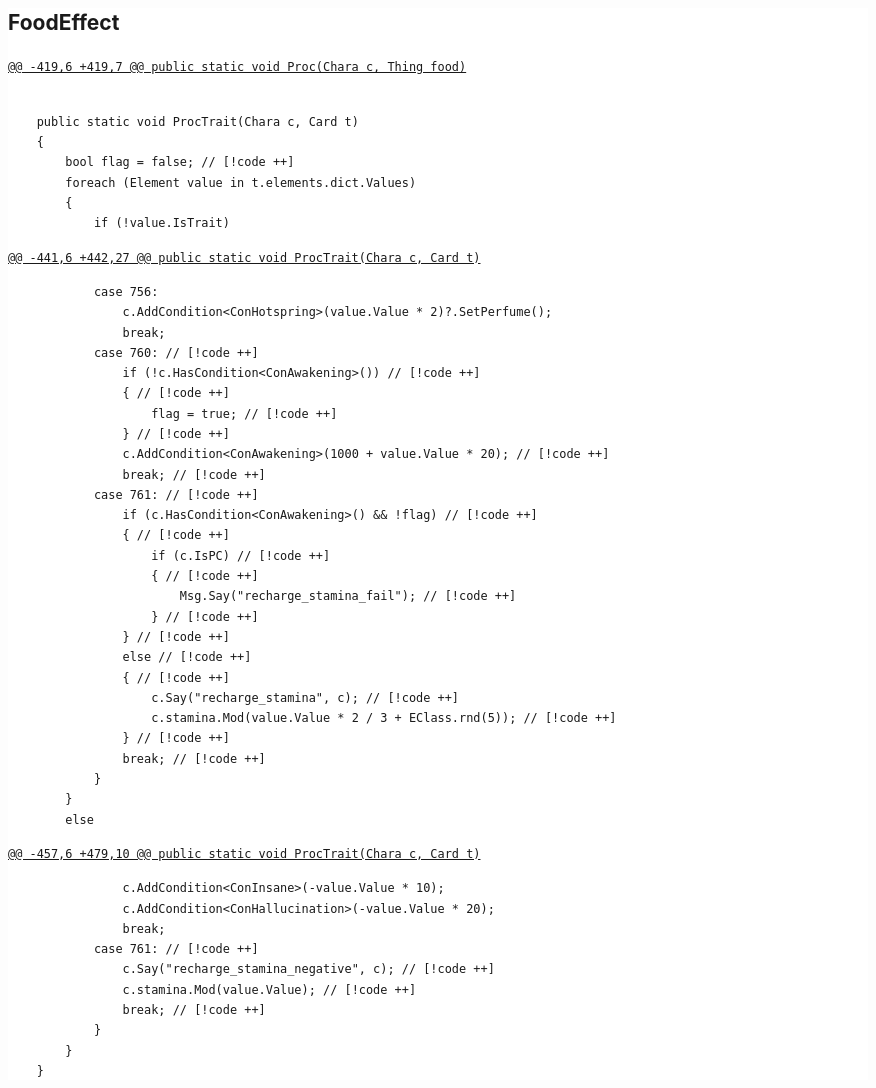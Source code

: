 ## FoodEffect

[`@@ -419,6 +419,7 @@ public static void Proc(Chara c, Thing food)`](https://github.com/Elin-Modding-Resources/Elin-Decompiled/blob/86a84e247e529516f563389ea63dcea8823bf58d/Elin/FoodEffect.cs#L419-L424)
```cs:line-numbers=419

	public static void ProcTrait(Chara c, Card t)
	{
		bool flag = false; // [!code ++]
		foreach (Element value in t.elements.dict.Values)
		{
			if (!value.IsTrait)
```

[`@@ -441,6 +442,27 @@ public static void ProcTrait(Chara c, Card t)`](https://github.com/Elin-Modding-Resources/Elin-Decompiled/blob/86a84e247e529516f563389ea63dcea8823bf58d/Elin/FoodEffect.cs#L441-L446)
```cs:line-numbers=441
			case 756:
				c.AddCondition<ConHotspring>(value.Value * 2)?.SetPerfume();
				break;
			case 760: // [!code ++]
				if (!c.HasCondition<ConAwakening>()) // [!code ++]
				{ // [!code ++]
					flag = true; // [!code ++]
				} // [!code ++]
				c.AddCondition<ConAwakening>(1000 + value.Value * 20); // [!code ++]
				break; // [!code ++]
			case 761: // [!code ++]
				if (c.HasCondition<ConAwakening>() && !flag) // [!code ++]
				{ // [!code ++]
					if (c.IsPC) // [!code ++]
					{ // [!code ++]
						Msg.Say("recharge_stamina_fail"); // [!code ++]
					} // [!code ++]
				} // [!code ++]
				else // [!code ++]
				{ // [!code ++]
					c.Say("recharge_stamina", c); // [!code ++]
					c.stamina.Mod(value.Value * 2 / 3 + EClass.rnd(5)); // [!code ++]
				} // [!code ++]
				break; // [!code ++]
			}
		}
		else
```

[`@@ -457,6 +479,10 @@ public static void ProcTrait(Chara c, Card t)`](https://github.com/Elin-Modding-Resources/Elin-Decompiled/blob/86a84e247e529516f563389ea63dcea8823bf58d/Elin/FoodEffect.cs#L457-L462)
```cs:line-numbers=457
				c.AddCondition<ConInsane>(-value.Value * 10);
				c.AddCondition<ConHallucination>(-value.Value * 20);
				break;
			case 761: // [!code ++]
				c.Say("recharge_stamina_negative", c); // [!code ++]
				c.stamina.Mod(value.Value); // [!code ++]
				break; // [!code ++]
			}
		}
	}
```
